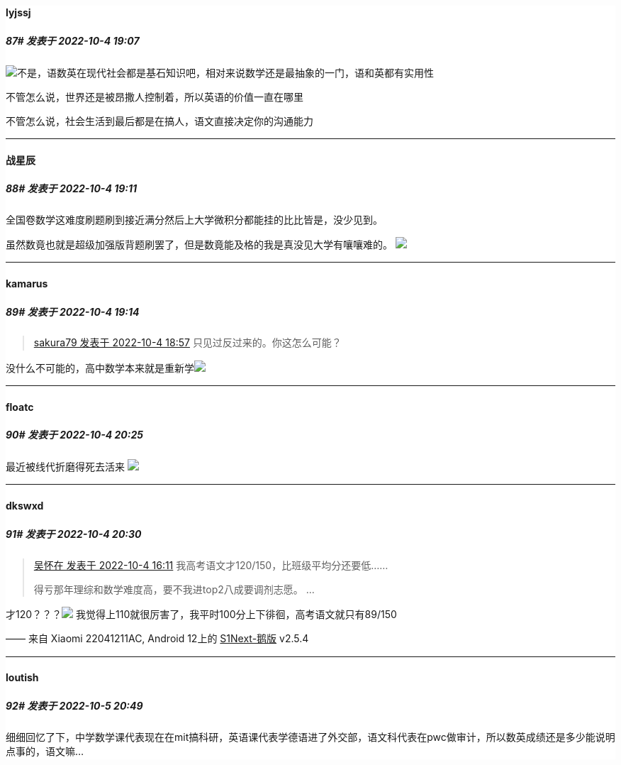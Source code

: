####  lyjssj  
##### 87#       发表于 2022-10-4 19:07

<img src="https://static.saraba1st.com/image/smiley/face2017/067.png" referrerpolicy="no-referrer">不是，语数英在现代社会都是基石知识吧，相对来说数学还是最抽象的一门，语和英都有实用性

不管怎么说，世界还是被昂撒人控制着，所以英语的价值一直在哪里

不管怎么说，社会生活到最后都是在搞人，语文直接决定你的沟通能力

*****

####  战星辰  
##### 88#       发表于 2022-10-4 19:11

全国卷数学这难度刷题刷到接近满分然后上大学微积分都能挂的比比皆是，没少见到。

虽然数竟也就是超级加强版背题刷罢了，但是数竟能及格的我是真没见大学有嚷嚷难的。
<img src="https://static.saraba1st.com/image/smiley/face2017/009.gif" referrerpolicy="no-referrer">



*****

####  kamarus  
##### 89#       发表于 2022-10-4 19:14

<blockquote><a href="httphttps://bbs.saraba1st.com/2b/forum.php?mod=redirect&amp;goto=findpost&amp;pid=57758363&amp;ptid=2097344" target="_blank">sakura79 发表于 2022-10-4 18:57</a>
只见过反过来的。你这怎么可能？</blockquote>
没什么不可能的，高中数学本来就是重新学<img src="https://static.saraba1st.com/image/smiley/face2017/002.png" referrerpolicy="no-referrer">



*****

####  floatc  
##### 90#       发表于 2022-10-4 20:25

最近被线代折磨得死去活来
<img src="https://static.saraba1st.com/image/smiley/face2017/135.png" referrerpolicy="no-referrer">



*****

####  dkswxd  
##### 91#       发表于 2022-10-4 20:30

<blockquote><a href="httphttps://bbs.saraba1st.com/2b/forum.php?mod=redirect&amp;goto=findpost&amp;pid=57756699&amp;ptid=2097344" target="_blank">吴怀在 发表于 2022-10-4 16:11</a>
我高考语文才120/150，比班级平均分还要低……

得亏那年理综和数学难度高，要不我进top2八成要调剂志愿。 ...</blockquote>
才120？？？<img src="https://static.saraba1st.com/image/smiley/face2017/125.png" referrerpolicy="no-referrer">
我觉得上110就很厉害了，我平时100分上下徘徊，高考语文就只有89/150

—— 来自 Xiaomi 22041211AC, Android 12上的 [S1Next-鹅版](https://github.com/ykrank/S1-Next/releases) v2.5.4



*****

####  loutish  
##### 92#       发表于 2022-10-5 20:49

细细回忆了下，中学数学课代表现在在mit搞科研，英语课代表学德语进了外交部，语文科代表在pwc做审计，所以数英成绩还是多少能说明点事的，语文嘛…

